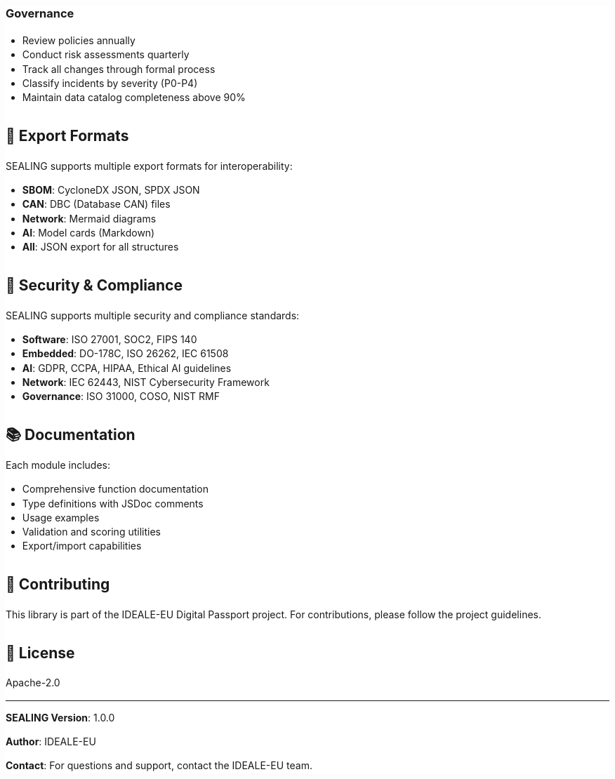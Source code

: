 ### Governance
- Review policies annually
- Conduct risk assessments quarterly
- Track all changes through formal process
- Classify incidents by severity (P0-P4)
- Maintain data catalog completeness above 90%

## 📄 Export Formats

SEALING supports multiple export formats for interoperability:

- **SBOM**: CycloneDX JSON, SPDX JSON
- **CAN**: DBC (Database CAN) files
- **Network**: Mermaid diagrams
- **AI**: Model cards (Markdown)
- **All**: JSON export for all structures

## 🔐 Security & Compliance

SEALING supports multiple security and compliance standards:

- **Software**: ISO 27001, SOC2, FIPS 140
- **Embedded**: DO-178C, ISO 26262, IEC 61508
- **AI**: GDPR, CCPA, HIPAA, Ethical AI guidelines
- **Network**: IEC 62443, NIST Cybersecurity Framework
- **Governance**: ISO 31000, COSO, NIST RMF

## 📚 Documentation

Each module includes:
- Comprehensive function documentation
- Type definitions with JSDoc comments
- Usage examples
- Validation and scoring utilities
- Export/import capabilities

## 🤝 Contributing

This library is part of the IDEALE-EU Digital Passport project. For contributions, please follow the project guidelines.

## 📝 License

Apache-2.0

---

**SEALING Version**: 1.0.0

**Author**: IDEALE-EU

**Contact**: For questions and support, contact the IDEALE-EU team.
